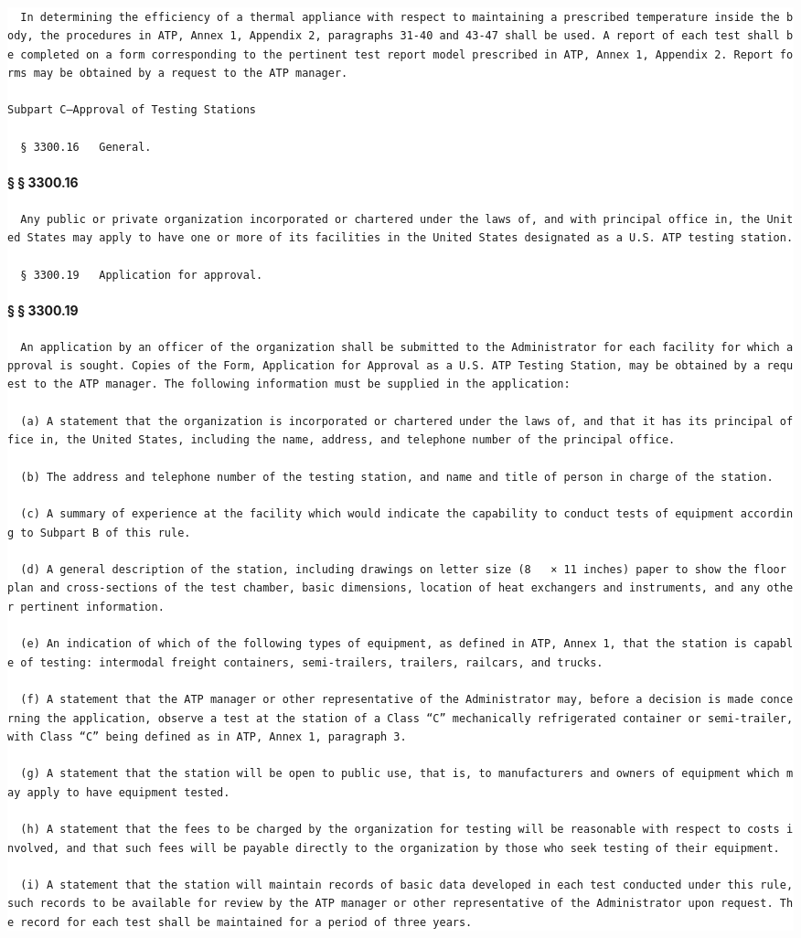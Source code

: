       In determining the efficiency of a thermal appliance with respect to maintaining a prescribed temperature inside the body, the procedures in ATP, Annex 1, Appendix 2, paragraphs 31-40 and 43-47 shall be used. A report of each test shall be completed on a form corresponding to the pertinent test report model prescribed in ATP, Annex 1, Appendix 2. Report forms may be obtained by a request to the ATP manager.

    Subpart C—Approval of Testing Stations

      § 3300.16   General.

#### § § 3300.16

      Any public or private organization incorporated or chartered under the laws of, and with principal office in, the United States may apply to have one or more of its facilities in the United States designated as a U.S. ATP testing station.

      § 3300.19   Application for approval.

#### § § 3300.19

      An application by an officer of the organization shall be submitted to the Administrator for each facility for which approval is sought. Copies of the Form, Application for Approval as a U.S. ATP Testing Station, may be obtained by a request to the ATP manager. The following information must be supplied in the application:

      (a) A statement that the organization is incorporated or chartered under the laws of, and that it has its principal office in, the United States, including the name, address, and telephone number of the principal office.

      (b) The address and telephone number of the testing station, and name and title of person in charge of the station.

      (c) A summary of experience at the facility which would indicate the capability to conduct tests of equipment according to Subpart B of this rule.

      (d) A general description of the station, including drawings on letter size (8   × 11 inches) paper to show the floor plan and cross-sections of the test chamber, basic dimensions, location of heat exchangers and instruments, and any other pertinent information.

      (e) An indication of which of the following types of equipment, as defined in ATP, Annex 1, that the station is capable of testing: intermodal freight containers, semi-trailers, trailers, railcars, and trucks.

      (f) A statement that the ATP manager or other representative of the Administrator may, before a decision is made concerning the application, observe a test at the station of a Class “C” mechanically refrigerated container or semi-trailer, with Class “C” being defined as in ATP, Annex 1, paragraph 3.

      (g) A statement that the station will be open to public use, that is, to manufacturers and owners of equipment which may apply to have equipment tested.

      (h) A statement that the fees to be charged by the organization for testing will be reasonable with respect to costs involved, and that such fees will be payable directly to the organization by those who seek testing of their equipment.

      (i) A statement that the station will maintain records of basic data developed in each test conducted under this rule, such records to be available for review by the ATP manager or other representative of the Administrator upon request. The record for each test shall be maintained for a period of three years.
